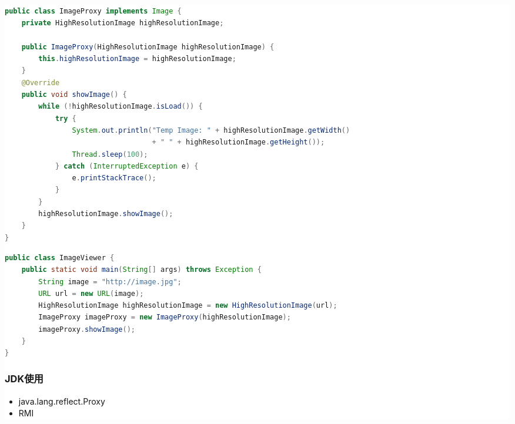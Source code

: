 ```java
public class ImageProxy implements Image {
    private HighResolutionImage highResolutionImage;

    public ImageProxy(HighResolutionImage highResolutionImage) {
        this.highResolutionImage = highResolutionImage;
    }
    @Override
    public void showImage() {
        while (!highResolutionImage.isLoad()) {
            try {
                System.out.println("Temp Image: " + highResolutionImage.getWidth() 
                                   + " " + highResolutionImage.getHeight());
                Thread.sleep(100);
            } catch (InterruptedException e) {
                e.printStackTrace();
            }
        }
        highResolutionImage.showImage();
    }
}
```

```java
public class ImageViewer {
    public static void main(String[] args) throws Exception {
        String image = "http://image.jpg";
        URL url = new URL(image);
        HighResolutionImage highResolutionImage = new HighResolutionImage(url);
        ImageProxy imageProxy = new ImageProxy(highResolutionImage);
        imageProxy.showImage();
    }
}
```

### JDK使用

- java.lang.reflect.Proxy
- RMI
